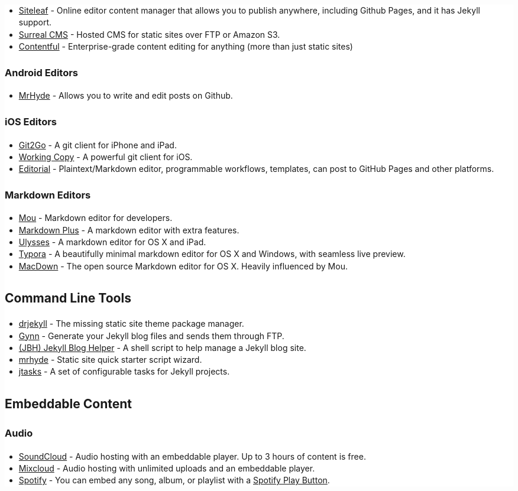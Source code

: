 - [Siteleaf](http://www.siteleaf.com/) - Online editor content manager that allows you to publish anywhere, including Github Pages, and it has Jekyll support.
- [Surreal CMS](http://www.surrealcms.com/) - Hosted CMS for static sites over FTP or Amazon S3.
- [Contentful](https://www.contentful.com/features/) - Enterprise-grade content editing for anything (more than just static sites)

### Android Editors

- [MrHyde](https://play.google.com/store/apps/details?id=org.faudroids.mrhyde) - Allows you to write and edit posts on Github.

### iOS Editors

- [Git2Go](https://github.com/herrbischoff/awesome-osx-command-line) - A git client for iPhone and iPad.
- [Working Copy](http://workingcopyapp.com/) - A powerful git client for iOS.
- [Editorial](http://omz-software.com/editorial/) - Plaintext/Markdown editor, programmable workflows, templates, can post to GitHub Pages and other platforms.

### Markdown Editors

- [Mou](http://25.io/mou/) - Markdown editor for developers.
- [Markdown Plus](http://mdp.tylingsoft.com) - A markdown editor with extra features.
- [Ulysses](http://ulyssesapp.com/) - A markdown editor for OS X and iPad.
- [Typora](http://www.typora.io/) - A beautifully minimal markdown editor for OS X and Windows, with seamless live preview.
- [MacDown](http://macdown.uranusjr.com) - The open source Markdown editor for OS X. Heavily influenced by Mou.

## Command Line Tools

- [drjekyll](https://github.com/drjekyllthemes/drjekyll) - The missing static site theme package manager.
- [Gynn](https://github.com/dmathieu/glynn) - Generate your Jekyll blog files and sends them through FTP.
- [(JBH) Jekyll Blog Helper](https://github.com/AlanBarber/jbh) - A shell script to help manage a Jekyll blog site.
- [mrhyde](https://github.com/mrhydescripts/mrhyde) - Static site quick starter script wizard.
- [jtasks](https://github.com/pavdmyt/jtasks) - A set of configurable tasks for Jekyll projects.

## Embeddable Content

### Audio

- [SoundCloud](https://soundcloud.com/) - Audio hosting with an embeddable player. Up to 3 hours of content is free.
- [Mixcloud](https://www.mixcloud.com/) - Audio hosting with unlimited uploads and an embeddable player.
- [Spotify](https://www.spotify.com/) - You can embed any song, album, or playlist with a [Spotify Play Button](https://developer.spotify.com/technologies/widgets/spotify-play-button/).
